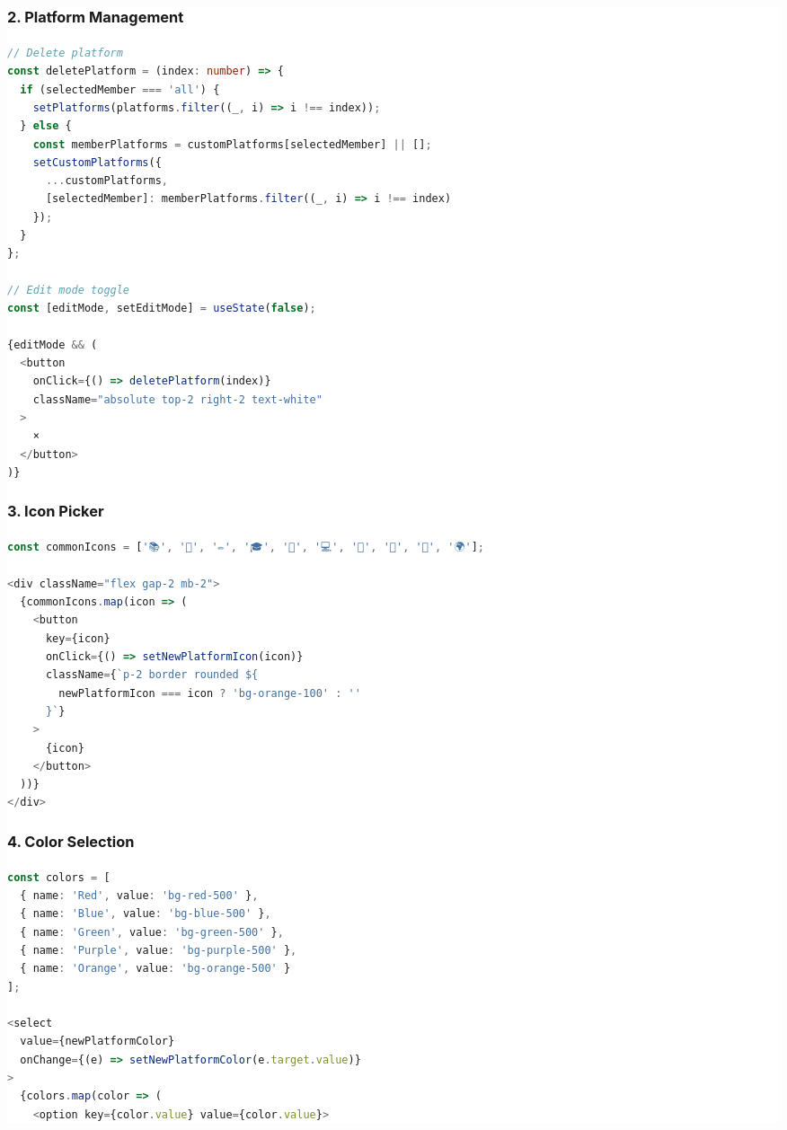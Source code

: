 ### 2. Platform Management
```typescript
// Delete platform
const deletePlatform = (index: number) => {
  if (selectedMember === 'all') {
    setPlatforms(platforms.filter((_, i) => i !== index));
  } else {
    const memberPlatforms = customPlatforms[selectedMember] || [];
    setCustomPlatforms({
      ...customPlatforms,
      [selectedMember]: memberPlatforms.filter((_, i) => i !== index)
    });
  }
};

// Edit mode toggle
const [editMode, setEditMode] = useState(false);

{editMode && (
  <button 
    onClick={() => deletePlatform(index)}
    className="absolute top-2 right-2 text-white"
  >
    ×
  </button>
)}
```

### 3. Icon Picker
```typescript
const commonIcons = ['📚', '📖', '✏️', '🎓', '🧮', '💻', '📝', '🔬', '🎨', '🌍'];

<div className="flex gap-2 mb-2">
  {commonIcons.map(icon => (
    <button
      key={icon}
      onClick={() => setNewPlatformIcon(icon)}
      className={`p-2 border rounded ${
        newPlatformIcon === icon ? 'bg-orange-100' : ''
      }`}
    >
      {icon}
    </button>
  ))}
</div>
```

### 4. Color Selection
```typescript
const colors = [
  { name: 'Red', value: 'bg-red-500' },
  { name: 'Blue', value: 'bg-blue-500' },
  { name: 'Green', value: 'bg-green-500' },
  { name: 'Purple', value: 'bg-purple-500' },
  { name: 'Orange', value: 'bg-orange-500' }
];

<select 
  value={newPlatformColor}
  onChange={(e) => setNewPlatformColor(e.target.value)}
>
  {colors.map(color => (
    <option key={color.value} value={color.value}>
```